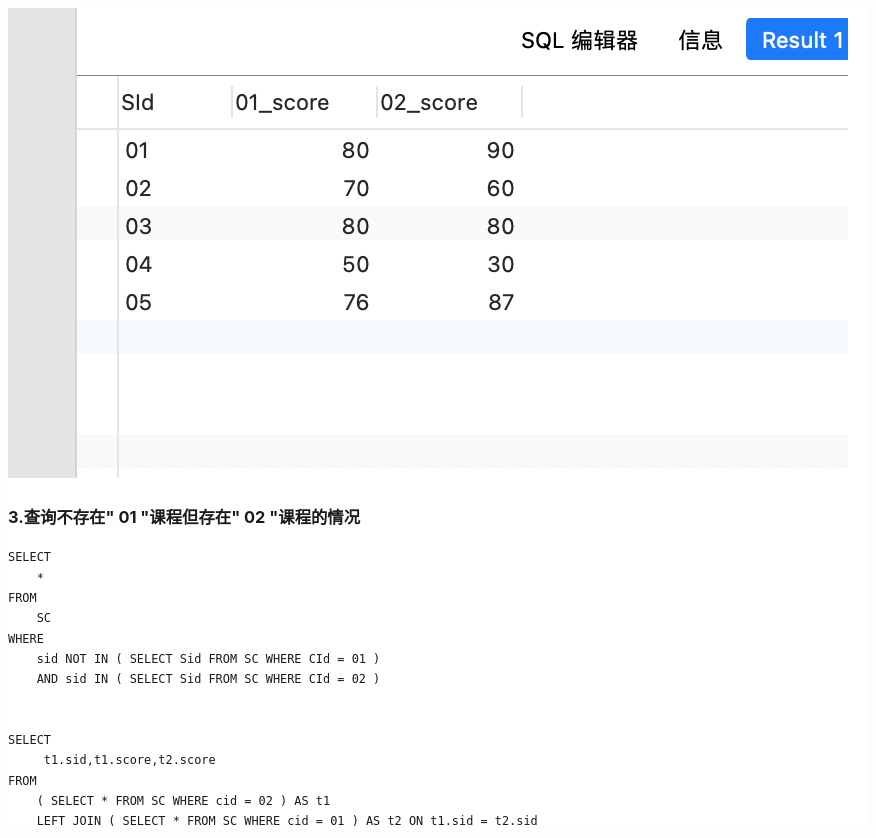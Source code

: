 ![image-20210805142311745](../img/image-20210805142311745.png)

### 3.查询不存在" 01 "课程但存在" 02 "课程的情况

```
SELECT
	* 
FROM
	SC 
WHERE
	sid NOT IN ( SELECT Sid FROM SC WHERE CId = 01 ) 
	AND sid IN ( SELECT Sid FROM SC WHERE CId = 02 )
	
	
SELECT
	 t1.sid,t1.score,t2.score
FROM
	( SELECT * FROM SC WHERE cid = 02 ) AS t1
	LEFT JOIN ( SELECT * FROM SC WHERE cid = 01 ) AS t2 ON t1.sid = t2.sid
```
